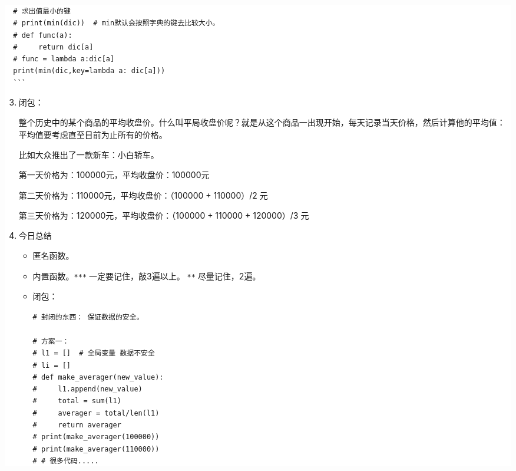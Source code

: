       # 求出值最小的键
      # print(min(dic))  # min默认会按照字典的键去比较大小。
      # def func(a):
      #     return dic[a]
      # func = lambda a:dic[a]
      print(min(dic,key=lambda a: dic[a]))
      ```

   3. 闭包：

      整个历史中的某个商品的平均收盘价。什么叫平局收盘价呢？就是从这个商品一出现开始，每天记录当天价格，然后计算他的平均值：平均值要考虑直至目前为止所有的价格。

      比如大众推出了一款新车：小白轿车。

      第一天价格为：100000元，平均收盘价：100000元

      第二天价格为：110000元，平均收盘价：（100000 + 110000）/2 元

      第三天价格为：120000元，平均收盘价：（100000 + 110000 + 120000）/3 元

4. 今日总结

   + 匿名函数。

   + 内置函数。`***` 一定要记住，敲3遍以上。  `**` 尽量记住，2遍。

   + 闭包：

     ```
     # 封闭的东西： 保证数据的安全。
     
     # 方案一：
     # l1 = []  # 全局变量 数据不安全
     # li = []
     # def make_averager(new_value):
     #     l1.append(new_value)
     #     total = sum(l1)
     #     averager = total/len(l1)
     #     return averager
     # print(make_averager(100000))
     # print(make_averager(110000))
     # # 很多代码.....